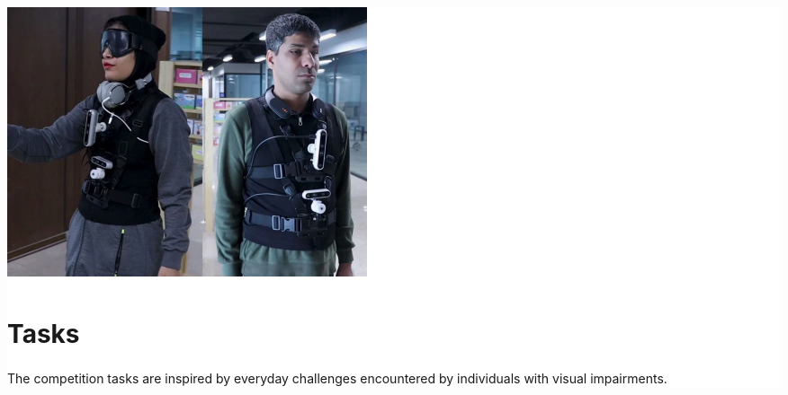 <img src="https://github.com/FUM-Isense/.github/blob/main/profile/media/pilots.png?raw=true" width="400" alt="Image 1">
    
# Tasks

The competition tasks are inspired by everyday challenges encountered by individuals with visual impairments.
